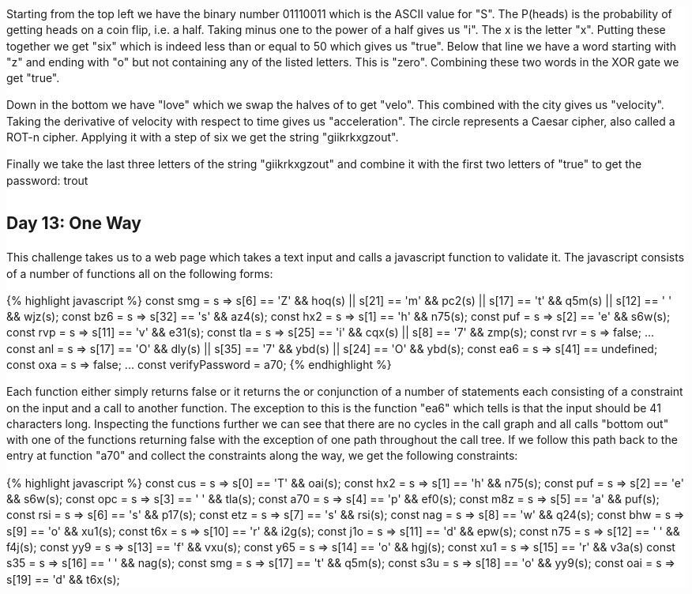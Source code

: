 Starting from the top left we have the binary number 01110011 which is the ASCII value for "S". The P(heads) is the probability of getting heads on a coin flip, i.e. a half. Taking minus one to the power of a half gives us "i". The x is the letter "x". Putting these together we get "six" which is indeed less than or equal to 50 which gives us "true". Below that line we have a word starting with "z" and ending with "o" but not containing any of the listed letters. This is "zero". Combining these two words in the XOR gate we get "true".

Down in the bottom we have "love" which we swap the halves of to get "velo". This combined with the city gives us "velocity". Taking the derivative of velocity with respect to time gives us "acceleration". The circle represents a Caesar cipher, also called a ROT-n cipher. Applying it with a step of six we get the string "giikrkxgzout".

Finally we take the last three letters of the string "giikrkxgzout" and combine it with the first two letters of "true" to get the password: trout

## Day 13: One Way

This challenge takes us to a web page which takes a text input and calls a javascript function to validate it. The javascript consists of a number of functions all on the following forms:

{% highlight javascript %}
const smg = s => s[6] == 'Z' && hoq(s) || s[21] == 'm' && pc2(s) || s[17] == 't' && q5m(s) || s[12] == ' ' && wjz(s);
const bz6 = s => s[32] == 's' && az4(s);
const hx2 = s => s[1] == 'h' && n75(s);
const puf = s => s[2] == 'e' && s6w(s);
const rvp = s => s[11] == 'v' && e31(s);
const tla = s => s[25] == 'i' && cqx(s) || s[8] == '7' && zmp(s);
const rvr = s => false;
...
const anl = s => s[17] == 'O' && dly(s) || s[35] == '7' && ybd(s) || s[24] == 'O' && ybd(s);
const ea6 = s => s[41] == undefined;
const oxa = s => false;
...
const verifyPassword = a70;
{% endhighlight %}

Each function either simply returns false or it returns the or conjunction of a number of statements each consisting of a constraint on the input and a call to another function. The exception to this is the function "ea6" which tells is that the input should be 41 characters long. Inspecting the functions further we can see that there are no cycles in the call graph and all calls "bottom out" with one of the functions returning false with the exception of one path throughout the call tree. If we follow this path back to the entry at function "a70" and collect the constraints along the way, we get the following constraints:

{% highlight javascript %}
const cus = s => s[0] == 'T' && oai(s);
const hx2 = s => s[1] == 'h' && n75(s);
const puf = s => s[2] == 'e' && s6w(s);
const opc = s => s[3] == ' ' && tla(s);
const a70 = s => s[4] == 'p' && ef0(s);
const m8z = s => s[5] == 'a' && puf(s);
const rsi = s => s[6] == 's' && p17(s);
const etz = s => s[7] == 's' && rsi(s);
const nag = s => s[8] == 'w' && q24(s);
const bhw = s => s[9] == 'o' && xu1(s);
const t6x = s => s[10] == 'r' && i2g(s);
const j1o = s => s[11] == 'd' && epw(s);
const n75 = s => s[12] == ' ' && f4j(s);
const yy9 = s => s[13] == 'f' && vxu(s);
const y65 = s => s[14] == 'o' && hgj(s);
const xu1 = s => s[15] == 'r' && v3a(s)
const s35 = s => s[16] == ' ' && nag(s);
const smg = s => s[17] == 't' && q5m(s);
const s3u = s => s[18] == 'o' && yy9(s);
const oai = s => s[19] == 'd' && t6x(s);